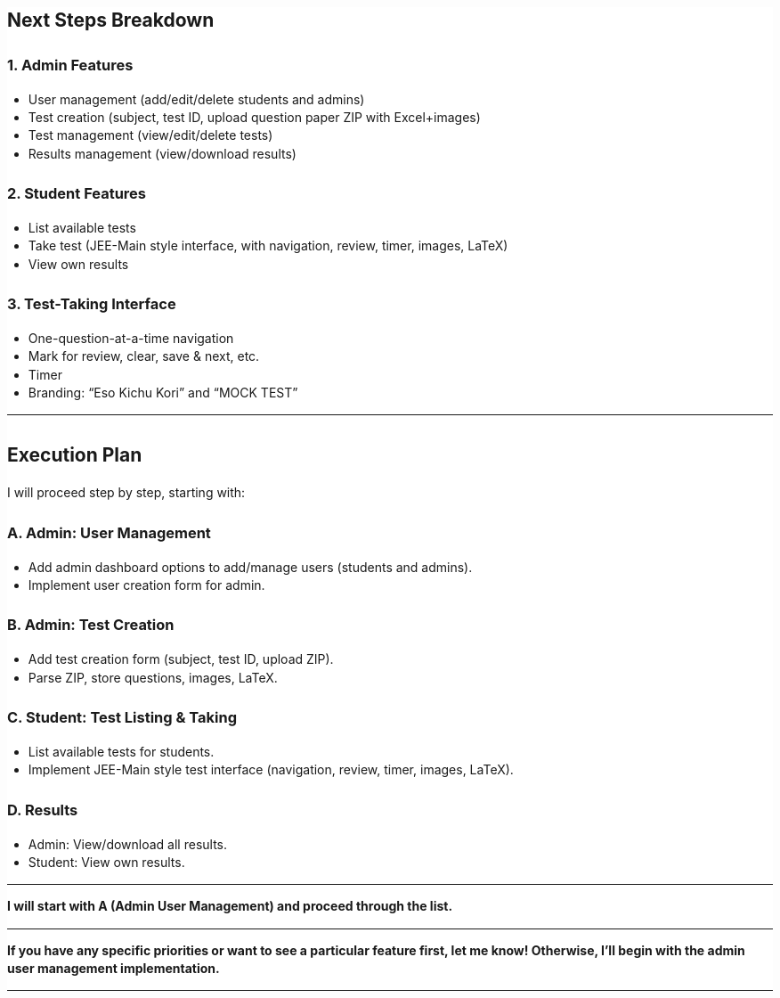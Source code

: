 
## **Next Steps Breakdown**

### 1. **Admin Features**
- User management (add/edit/delete students and admins)
- Test creation (subject, test ID, upload question paper ZIP with Excel+images)
- Test management (view/edit/delete tests)
- Results management (view/download results)

### 2. **Student Features**
- List available tests
- Take test (JEE-Main style interface, with navigation, review, timer, images, LaTeX)
- View own results

### 3. **Test-Taking Interface**
- One-question-at-a-time navigation
- Mark for review, clear, save & next, etc.
- Timer
- Branding: “Eso Kichu Kori” and “MOCK TEST”

---

## **Execution Plan**

I will proceed step by step, starting with:

### **A. Admin: User Management**
- Add admin dashboard options to add/manage users (students and admins).
- Implement user creation form for admin.

### **B. Admin: Test Creation**
- Add test creation form (subject, test ID, upload ZIP).
- Parse ZIP, store questions, images, LaTeX.

### **C. Student: Test Listing & Taking**
- List available tests for students.
- Implement JEE-Main style test interface (navigation, review, timer, images, LaTeX).

### **D. Results**
- Admin: View/download all results.
- Student: View own results.

---

**I will start with A (Admin User Management) and proceed through the list.**

---

**If you have any specific priorities or want to see a particular feature first, let me know! Otherwise, I’ll begin with the admin user management implementation.**

---